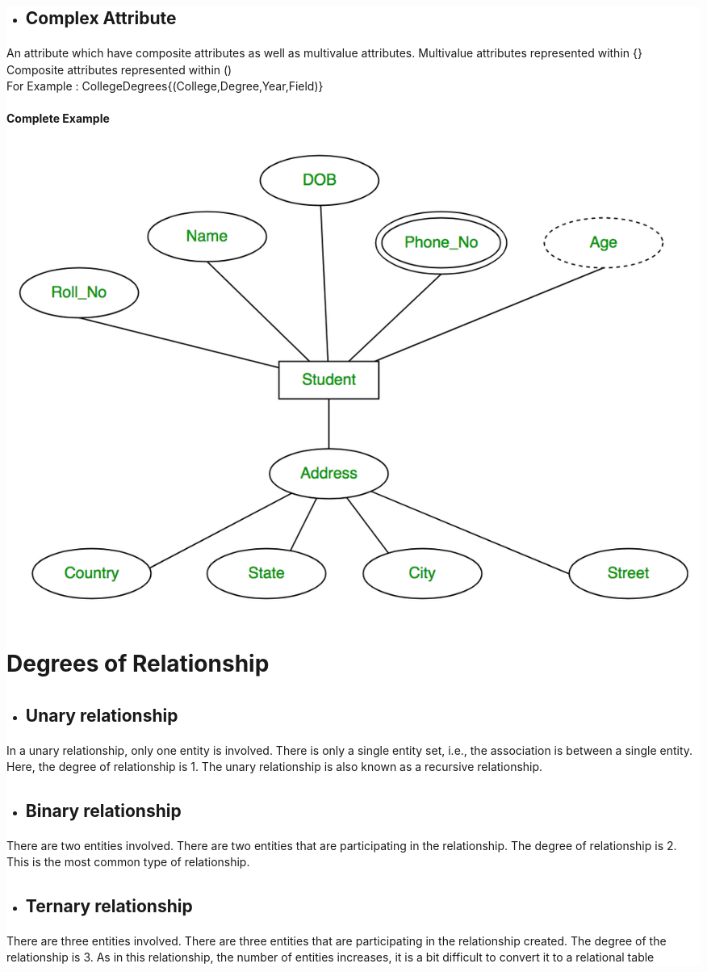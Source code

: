 - ## Complex Attribute
An attribute which have composite attributes as well as multivalue attributes.
Multivalue attributes represented within {}  
Composite attributes represented within ()  
For Example : CollegeDegrees{(College,Degree,Year,Field)}


#### Complete Example

![img_8.png](../images/img_8.png)

# Degrees of Relationship

- ## Unary relationship
In a unary relationship, only one entity is involved. There is only a single entity set, i.e., the association is between a single entity. Here, the degree of relationship is 1. The unary relationship is also known as a recursive relationship.

- ## Binary relationship
There are two entities involved. There are two entities that are participating in the relationship. The degree of relationship is 2. This is the most common type of relationship.

- ## Ternary relationship
There are three entities involved. There are three entities that are participating in the relationship created. The degree of the relationship is 3. As in this relationship, the number of entities increases, it is a bit difficult to convert it to a relational table
